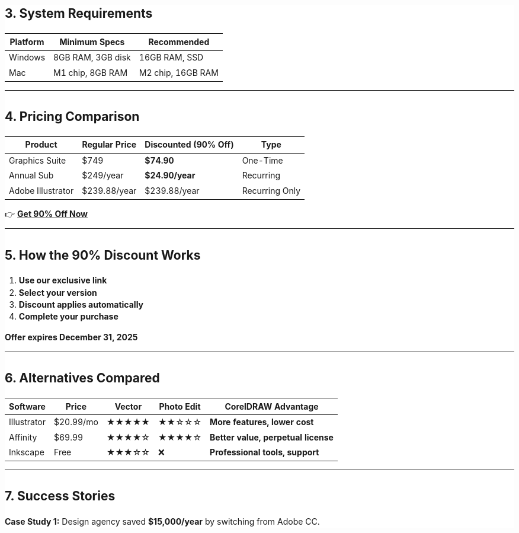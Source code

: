 
## **3. System Requirements** <a name="requirements"></a>  

| Platform | Minimum Specs | Recommended |  
|----------|---------------|-------------|  
| Windows | 8GB RAM, 3GB disk | 16GB RAM, SSD |  
| Mac | M1 chip, 8GB RAM | M2 chip, 16GB RAM |  

---

## **4. Pricing Comparison** <a name="pricing"></a>  

| Product | Regular Price | Discounted (90% Off) | Type |  
|---------|--------------|----------------------|------|  
| Graphics Suite | $749 | **$74.90** | One-Time |  
| Annual Sub | $249/year | **$24.90/year** | Recurring |  
| Adobe Illustrator | $239.88/year | $239.88/year | Recurring Only |  

👉 **[Get 90% Off Now](https://corel.sjv.io/xLmoYy)**  

---

## **5. How the 90% Discount Works** <a name="discount"></a>  

1. **Use our exclusive link**  
2. **Select your version**  
3. **Discount applies automatically**  
4. **Complete your purchase**  

**Offer expires December 31, 2025**  

---

## **6. Alternatives Compared** <a name="alternatives"></a>  

| Software | Price | Vector | Photo Edit | CorelDRAW Advantage |  
|----------|-------|--------|------------|---------------------|  
| Illustrator | $20.99/mo | ★★★★★ | ★★☆☆☆ | **More features, lower cost** |  
| Affinity | $69.99 | ★★★★☆ | ★★★★☆ | **Better value, perpetual license** |  
| Inkscape | Free | ★★★☆☆ | ❌ | **Professional tools, support** |  

---

## **7. Success Stories** <a name="success"></a>  

**Case Study 1:** Design agency saved **$15,000/year** by switching from Adobe CC.  
